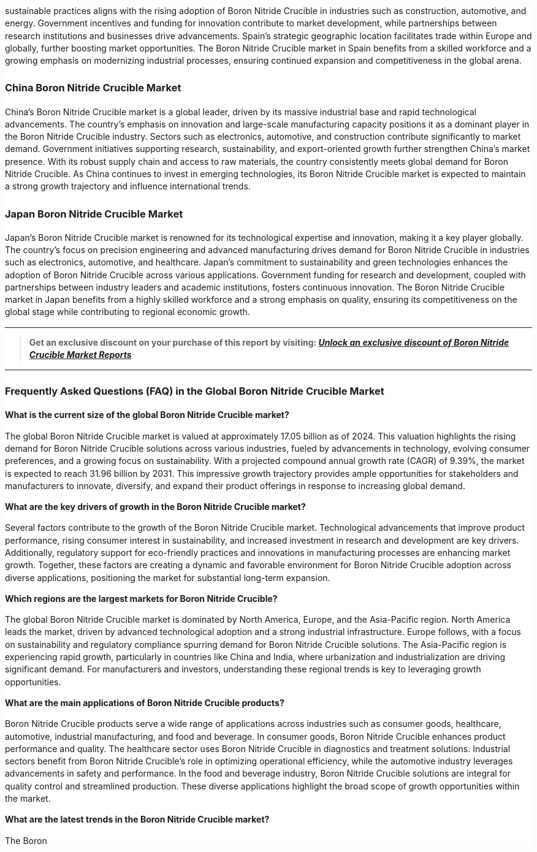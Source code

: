 sustainable practices aligns with the rising adoption of Boron Nitride Crucible in industries such as construction, automotive, and energy. Government incentives and funding for innovation contribute to market development, while partnerships between research institutions and businesses drive advancements. Spain&rsquo;s strategic geographic location facilitates trade within Europe and globally, further boosting market opportunities. The Boron Nitride Crucible market in Spain benefits from a skilled workforce and a growing emphasis on modernizing industrial processes, ensuring continued expansion and competitiveness in the global arena.</p><h3>China Boron Nitride Crucible Market</h3><p>China&rsquo;s Boron Nitride Crucible market is a global leader, driven by its massive industrial base and rapid technological advancements. The country&rsquo;s emphasis on innovation and large-scale manufacturing capacity positions it as a dominant player in the Boron Nitride Crucible industry. Sectors such as electronics, automotive, and construction contribute significantly to market demand. Government initiatives supporting research, sustainability, and export-oriented growth further strengthen China&rsquo;s market presence. With its robust supply chain and access to raw materials, the country consistently meets global demand for Boron Nitride Crucible. As China continues to invest in emerging technologies, its Boron Nitride Crucible market is expected to maintain a strong growth trajectory and influence international trends.</p><h3>Japan Boron Nitride Crucible Market</h3><p>Japan&rsquo;s Boron Nitride Crucible market is renowned for its technological expertise and innovation, making it a key player globally. The country&rsquo;s focus on precision engineering and advanced manufacturing drives demand for Boron Nitride Crucible in industries such as electronics, automotive, and healthcare. Japan&rsquo;s commitment to sustainability and green technologies enhances the adoption of Boron Nitride Crucible across various applications. Government funding for research and development, coupled with partnerships between industry leaders and academic institutions, fosters continuous innovation. The Boron Nitride Crucible market in Japan benefits from a highly skilled workforce and a strong emphasis on quality, ensuring its competitiveness on the global stage while contributing to regional economic growth.</p><hr /><blockquote><p><strong>Get an exclusive discount on your purchase of this report by visiting: <em><a href="://marketresearchpulse.com/ask-for-discount/70337?utm_source=Github&amp;utm_medium=022">Unlock an exclusive discount of Boron Nitride Crucible Market Reports</a></em>&nbsp;</strong></p></blockquote><hr /><h3>Frequently Asked Questions (FAQ) in the Global Boron Nitride Crucible Market</h3><p><strong>What is the current size of the global Boron Nitride Crucible market?</strong></p><p>The global Boron Nitride Crucible market is valued at approximately 17.05 billion as of 2024. This valuation highlights the rising demand for Boron Nitride Crucible solutions across various industries, fueled by advancements in technology, evolving consumer preferences, and a growing focus on sustainability. With a projected compound annual growth rate (CAGR) of 9.39%, the market is expected to reach 31.96 billion by 2031. This impressive growth trajectory provides ample opportunities for stakeholders and manufacturers to innovate, diversify, and expand their product offerings in response to increasing global demand.</p><p><strong>What are the key drivers of growth in the Boron Nitride Crucible market?</strong></p><p>Several factors contribute to the growth of the Boron Nitride Crucible market. Technological advancements that improve product performance, rising consumer interest in sustainability, and increased investment in research and development are key drivers. Additionally, regulatory support for eco-friendly practices and innovations in manufacturing processes are enhancing market growth. Together, these factors are creating a dynamic and favorable environment for Boron Nitride Crucible adoption across diverse applications, positioning the market for substantial long-term expansion.</p><p><strong>Which regions are the largest markets for Boron Nitride Crucible?</strong></p><p>The global Boron Nitride Crucible market is dominated by North America, Europe, and the Asia-Pacific region. North America leads the market, driven by advanced technological adoption and a strong industrial infrastructure. Europe follows, with a focus on sustainability and regulatory compliance spurring demand for Boron Nitride Crucible solutions. The Asia-Pacific region is experiencing rapid growth, particularly in countries like China and India, where urbanization and industrialization are driving significant demand. For manufacturers and investors, understanding these regional trends is key to leveraging growth opportunities.</p><p><strong>What are the main applications of Boron Nitride Crucible products?</strong></p><p>Boron Nitride Crucible products serve a wide range of applications across industries such as consumer goods, healthcare, automotive, industrial manufacturing, and food and beverage. In consumer goods, Boron Nitride Crucible enhances product performance and quality. The healthcare sector uses Boron Nitride Crucible in diagnostics and treatment solutions. Industrial sectors benefit from Boron Nitride Crucible&rsquo;s role in optimizing operational efficiency, while the automotive industry leverages advancements in safety and performance. In the food and beverage industry, Boron Nitride Crucible solutions are integral for quality control and streamlined production. These diverse applications highlight the broad scope of growth opportunities within the market.</p><p><strong>What are the latest trends in the Boron Nitride Crucible market?</strong></p><p>The Boron